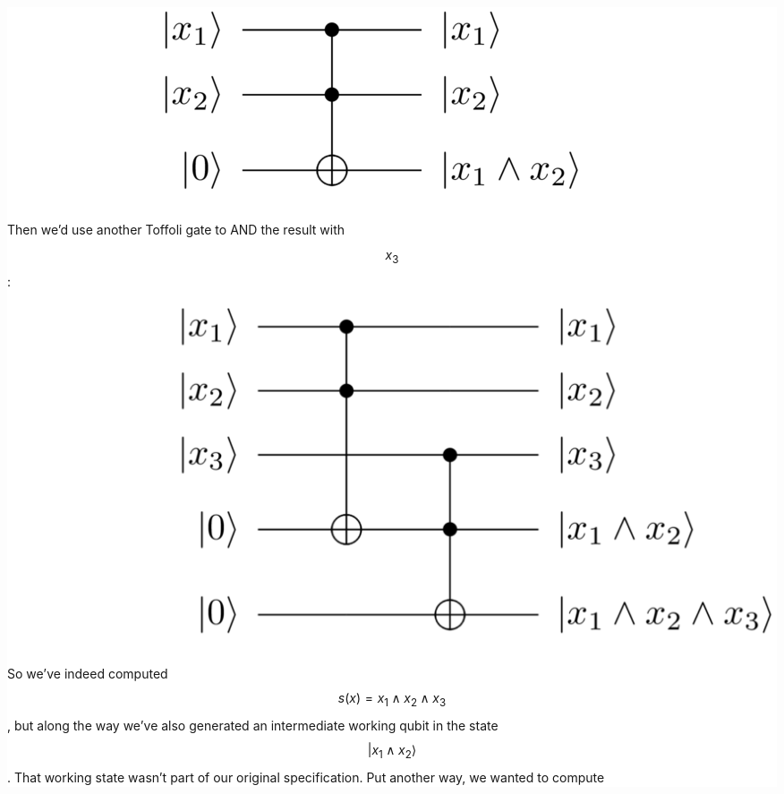 ![](toffoli_and.png)

Then we’d use another Toffoli gate to AND the result with 
$$
x_3
$$
:

![](double_and.png)

So we’ve indeed computed 
$$
s(x) = x_1 \wedge x_2 \wedge x_3
$$
, but along the way we’ve also generated an intermediate working qubit in the state 
$$
|x_1 \wedge x_2\rangle
$$
. That working state wasn’t part of our original specification. Put another way, we wanted to compute
